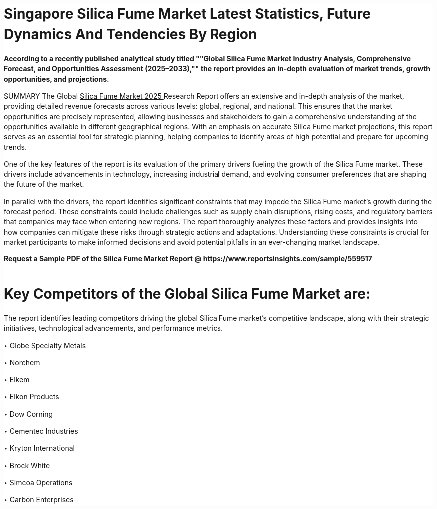 # Singapore Silica Fume Market Latest Statistics, Future Dynamics And Tendencies By Region

<strong>According to a recently published analytical study titled ""Global Silica Fume Market Industry Analysis, Comprehensive Forecast, and Opportunities Assessment (2025–2033),"" the report provides an in-depth evaluation of market trends, growth opportunities, and projections.</strong>

SUMMARY The Global <a href=https://www.reportsinsights.com/sample/559517>Silica Fume Market 2025 </a> Research Report offers an extensive and in-depth analysis of the market, providing detailed revenue forecasts across various levels: global, regional, and national. This ensures that the market opportunities are precisely represented, allowing businesses and stakeholders to gain a comprehensive understanding of the opportunities available in different geographical regions. With an emphasis on accurate Silica Fume market projections, this report serves as an essential tool for strategic planning, helping companies to identify areas of high potential and prepare for upcoming trends.

One of the key features of the report is its evaluation of the primary drivers fueling the growth of the Silica Fume market. These drivers include advancements in technology, increasing industrial demand, and evolving consumer preferences that are shaping the future of the market. 

In parallel with the drivers, the report identifies significant constraints that may impede the Silica Fume market’s growth during the forecast period. These constraints could include challenges such as supply chain disruptions, rising costs, and regulatory barriers that companies may face when entering new regions. The report thoroughly analyzes these factors and provides insights into how companies can mitigate these risks through strategic actions and adaptations. Understanding these constraints is crucial for market participants to make informed decisions and avoid potential pitfalls in an ever-changing market landscape.

<strong>Request a Sample PDF of the Silica Fume Market Report </strong><strong>@<a href=https://www.reportsinsights.com/sample/559517> https://www.reportsinsights.com/sample/559517</a></strong></font>

# <strong>Key Competitors of the Global Silica Fume Market are:</strong>

The report identifies leading competitors driving the global Silica Fume market’s competitive landscape, along with their strategic initiatives, technological advancements, and performance metrics.

‣ Globe Specialty Metals

‣ Norchem

‣ Elkem

‣ Elkon Products

‣ Dow Corning

‣ Cementec Industries

‣ Kryton International

‣ Brock White

‣ Simcoa Operations

‣ Carbon Enterprises
